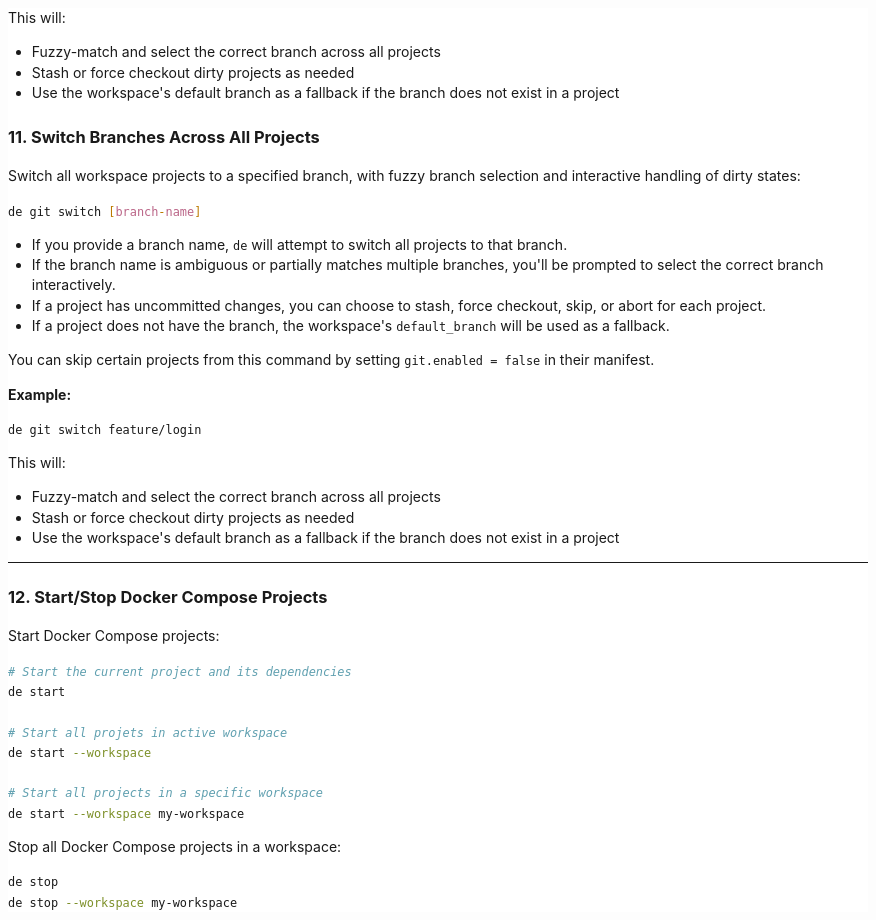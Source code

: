 This will:
- Fuzzy-match and select the correct branch across all projects
- Stash or force checkout dirty projects as needed
- Use the workspace's default branch as a fallback if the branch does not exist in a project

### 11. Switch Branches Across All Projects

Switch all workspace projects to a specified branch, with fuzzy branch selection and interactive handling of dirty states:

```bash
de git switch [branch-name]
```

- If you provide a branch name, `de` will attempt to switch all projects to that branch.
- If the branch name is ambiguous or partially matches multiple branches, you'll be prompted to select the correct branch interactively.
- If a project has uncommitted changes, you can choose to stash, force checkout, skip, or abort for each project.
- If a project does not have the branch, the workspace's `default_branch` will be used as a fallback.

You can skip certain projects from this command by setting `git.enabled = false` in their manifest.

**Example:**

```bash
de git switch feature/login
```

This will:
- Fuzzy-match and select the correct branch across all projects
- Stash or force checkout dirty projects as needed
- Use the workspace's default branch as a fallback if the branch does not exist in a project

---

### 12. Start/Stop Docker Compose Projects

Start Docker Compose projects:

```bash
# Start the current project and its dependencies
de start

# Start all projets in active workspace
de start --workspace

# Start all projects in a specific workspace
de start --workspace my-workspace
```

Stop all Docker Compose projects in a workspace:

```bash
de stop
de stop --workspace my-workspace
```
